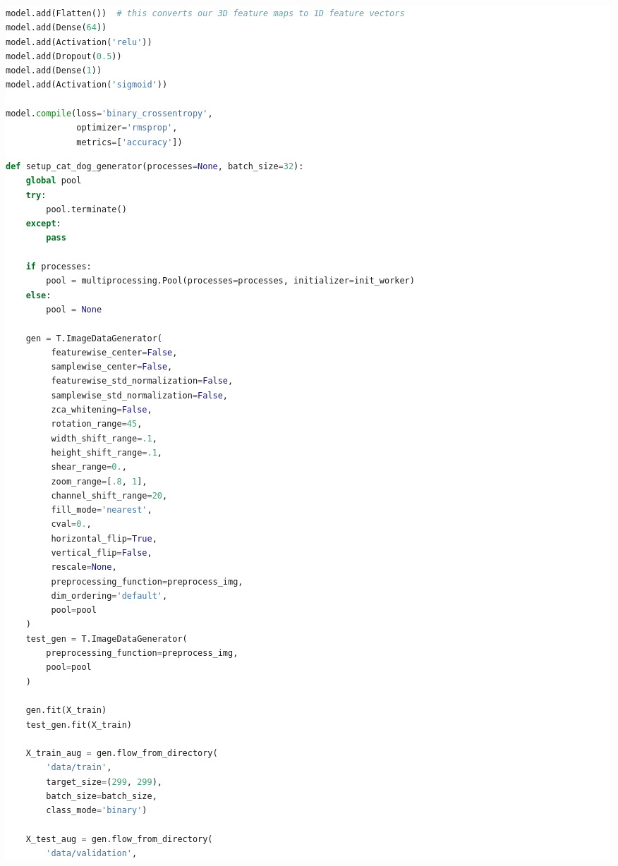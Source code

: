 ```python
model.add(Flatten())  # this converts our 3D feature maps to 1D feature vectors
model.add(Dense(64))
model.add(Activation('relu'))
model.add(Dropout(0.5))
model.add(Dense(1))
model.add(Activation('sigmoid'))

model.compile(loss='binary_crossentropy',
              optimizer='rmsprop',
              metrics=['accuracy'])

```


```python
def setup_cat_dog_generator(processes=None, batch_size=32):
    global pool
    try:
        pool.terminate()
    except:
        pass

    if processes: 
        pool = multiprocessing.Pool(processes=processes, initializer=init_worker)
    else:
        pool = None

    gen = T.ImageDataGenerator(
         featurewise_center=False,
         samplewise_center=False,
         featurewise_std_normalization=False,
         samplewise_std_normalization=False,
         zca_whitening=False,
         rotation_range=45,
         width_shift_range=.1,
         height_shift_range=.1,
         shear_range=0.,
         zoom_range=[.8, 1],
         channel_shift_range=20,
         fill_mode='nearest',
         cval=0.,
         horizontal_flip=True,
         vertical_flip=False,
         rescale=None,
         preprocessing_function=preprocess_img,
         dim_ordering='default',
         pool=pool
    )
    test_gen = T.ImageDataGenerator(
        preprocessing_function=preprocess_img,
        pool=pool
    )
    
    gen.fit(X_train)
    test_gen.fit(X_train)
    
    X_train_aug = gen.flow_from_directory(
        'data/train',
        target_size=(299, 299),
        batch_size=batch_size,
        class_mode='binary')

    X_test_aug = gen.flow_from_directory(
        'data/validation',
```